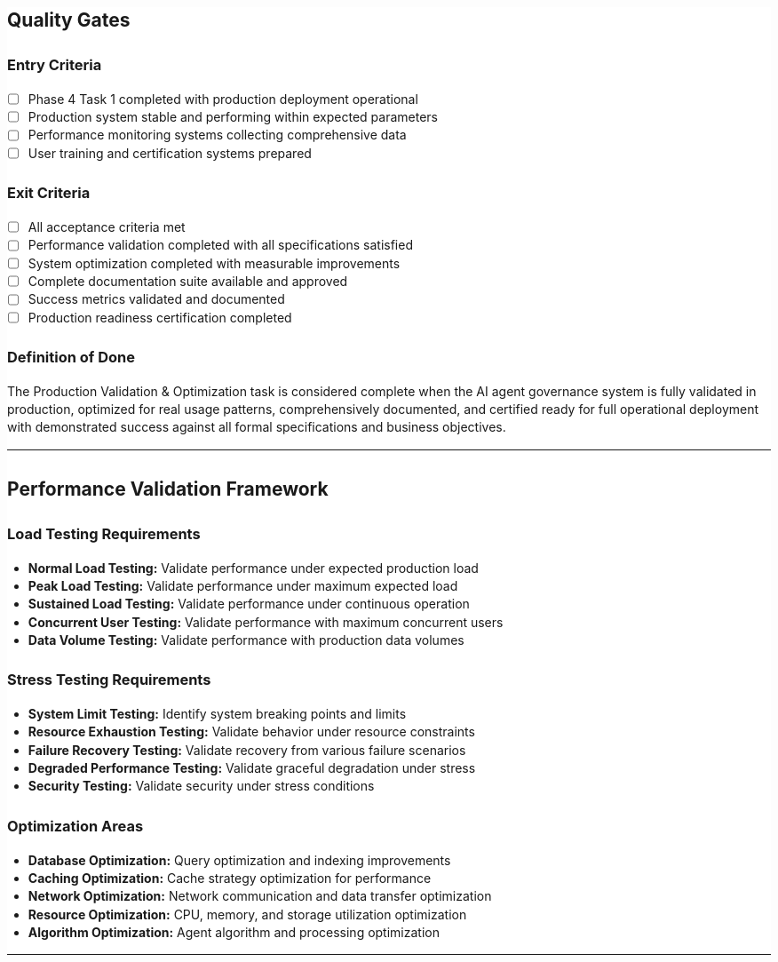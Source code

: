 ## Quality Gates

### Entry Criteria
- [ ] Phase 4 Task 1 completed with production deployment operational
- [ ] Production system stable and performing within expected parameters
- [ ] Performance monitoring systems collecting comprehensive data
- [ ] User training and certification systems prepared

### Exit Criteria
- [ ] All acceptance criteria met
- [ ] Performance validation completed with all specifications satisfied
- [ ] System optimization completed with measurable improvements
- [ ] Complete documentation suite available and approved
- [ ] Success metrics validated and documented
- [ ] Production readiness certification completed

### Definition of Done
The Production Validation & Optimization task is considered complete when the AI agent governance system is fully validated in production, optimized for real usage patterns, comprehensively documented, and certified ready for full operational deployment with demonstrated success against all formal specifications and business objectives.

---

## Performance Validation Framework

### Load Testing Requirements
- **Normal Load Testing:** Validate performance under expected production load
- **Peak Load Testing:** Validate performance under maximum expected load
- **Sustained Load Testing:** Validate performance under continuous operation
- **Concurrent User Testing:** Validate performance with maximum concurrent users
- **Data Volume Testing:** Validate performance with production data volumes

### Stress Testing Requirements
- **System Limit Testing:** Identify system breaking points and limits
- **Resource Exhaustion Testing:** Validate behavior under resource constraints
- **Failure Recovery Testing:** Validate recovery from various failure scenarios
- **Degraded Performance Testing:** Validate graceful degradation under stress
- **Security Testing:** Validate security under stress conditions

### Optimization Areas
- **Database Optimization:** Query optimization and indexing improvements
- **Caching Optimization:** Cache strategy optimization for performance
- **Network Optimization:** Network communication and data transfer optimization
- **Resource Optimization:** CPU, memory, and storage utilization optimization
- **Algorithm Optimization:** Agent algorithm and processing optimization

---
